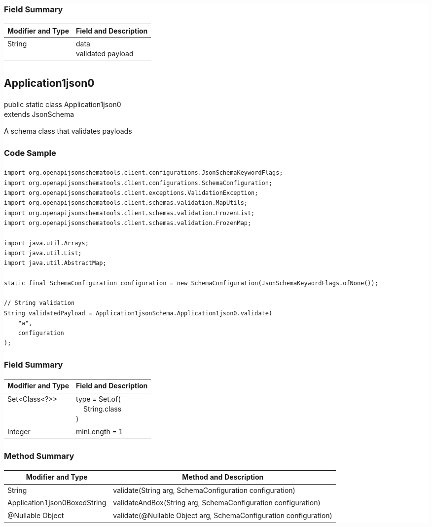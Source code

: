### Field Summary
| Modifier and Type | Field and Description |
| ----------------- | ---------------------- |
| String | data<br>validated payload |

## Application1json0
public static class Application1json0<br>
extends JsonSchema

A schema class that validates payloads

### Code Sample
```
import org.openapijsonschematools.client.configurations.JsonSchemaKeywordFlags;
import org.openapijsonschematools.client.configurations.SchemaConfiguration;
import org.openapijsonschematools.client.exceptions.ValidationException;
import org.openapijsonschematools.client.schemas.validation.MapUtils;
import org.openapijsonschematools.client.schemas.validation.FrozenList;
import org.openapijsonschematools.client.schemas.validation.FrozenMap;

import java.util.Arrays;
import java.util.List;
import java.util.AbstractMap;

static final SchemaConfiguration configuration = new SchemaConfiguration(JsonSchemaKeywordFlags.ofNone());

// String validation
String validatedPayload = Application1jsonSchema.Application1json0.validate(
    "a",
    configuration
);
```

### Field Summary
| Modifier and Type | Field and Description |
| ----------------- | ---------------------- |
| Set<Class<?>> | type = Set.of(<br/>&nbsp;&nbsp;&nbsp;&nbsp;String.class<br/>)<br/> |
| Integer | minLength = 1 |

### Method Summary
| Modifier and Type | Method and Description |
| ----------------- | ---------------------- |
| String | validate(String arg, SchemaConfiguration configuration) |
| [Application1json0BoxedString](#application1json0boxedstring) | validateAndBox(String arg, SchemaConfiguration configuration) |
| @Nullable Object | validate(@Nullable Object arg, SchemaConfiguration configuration) |